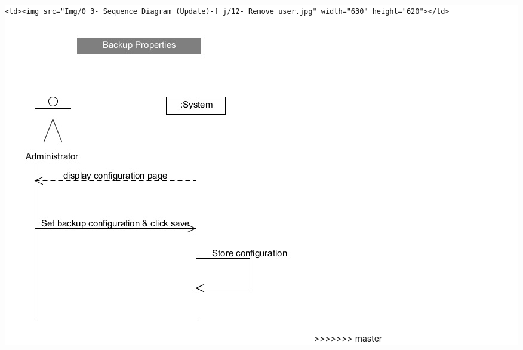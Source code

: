     <td><img src="Img/0 3- Sequence Diagram (Update)-f j/12- Remove user.jpg" width="630" height="620"></td>
  </tr>
    <tr>
    <td><img src="Img/0 3- Sequence Diagram (Update)-f j/13- set backup properties.jpg" width="514" height="530"></td>
>>>>>>> master